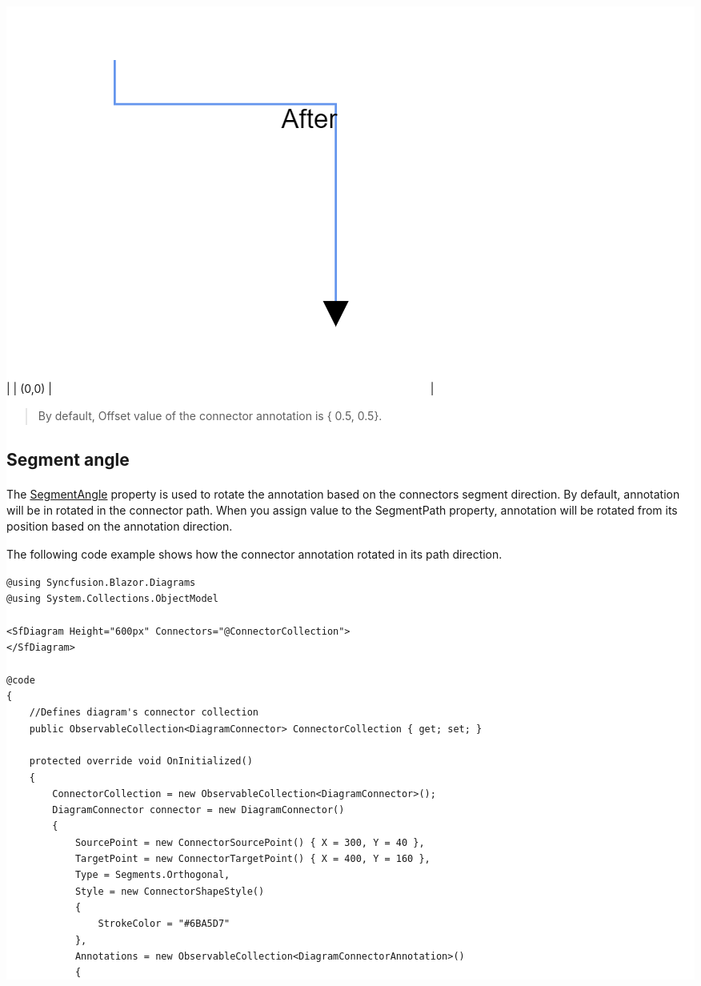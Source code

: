 | | (0,0) | ![Target](../images/DispalcementAfter0.png) |

> By default, Offset value of the connector annotation is { 0.5, 0.5}.

## Segment angle

The [SegmentAngle](https://help.syncfusion.com/cr/blazor/Syncfusion.Blazor.Diagrams.DiagramConnectorAnnotation.html#Syncfusion_Blazor_Diagrams_DiagramConnectorAnnotation_SegmentAngle) property is used to rotate the annotation based on the connectors segment direction. By default, annotation will be in rotated in the connector path. When you assign value to the SegmentPath property, annotation will be rotated from its position based on the annotation direction.

The following code example shows how the connector annotation rotated in its path direction.

```cshtml
@using Syncfusion.Blazor.Diagrams
@using System.Collections.ObjectModel

<SfDiagram Height="600px" Connectors="@ConnectorCollection">
</SfDiagram>

@code
{
    //Defines diagram's connector collection
    public ObservableCollection<DiagramConnector> ConnectorCollection { get; set; }

    protected override void OnInitialized()
    {
        ConnectorCollection = new ObservableCollection<DiagramConnector>();
        DiagramConnector connector = new DiagramConnector()
        {
            SourcePoint = new ConnectorSourcePoint() { X = 300, Y = 40 },
            TargetPoint = new ConnectorTargetPoint() { X = 400, Y = 160 },
            Type = Segments.Orthogonal,
            Style = new ConnectorShapeStyle()
            {
                StrokeColor = "#6BA5D7"
            },
            Annotations = new ObservableCollection<DiagramConnectorAnnotation>()
            {
```